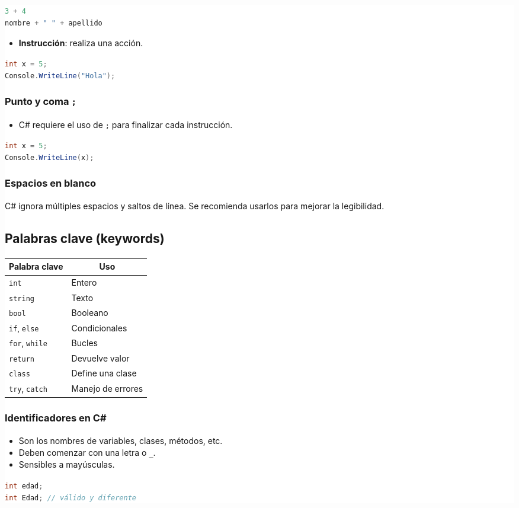```csharp
3 + 4
nombre + " " + apellido
```

- **Instrucción**: realiza una acción.

```csharp
int x = 5;
Console.WriteLine("Hola");
```

### Punto y coma `;`

- C# requiere el uso de `;` para finalizar cada instrucción.

```csharp
int x = 5;
Console.WriteLine(x);
```

### Espacios en blanco

C# ignora múltiples espacios y saltos de línea. Se recomienda usarlos para mejorar la legibilidad.

## Palabras clave (keywords)

| Palabra clave | Uso |
|---------------|-----|
| `int`         | Entero |
| `string`      | Texto |
| `bool`        | Booleano |
| `if`, `else`  | Condicionales |
| `for`, `while`| Bucles |
| `return`      | Devuelve valor |
| `class`       | Define una clase |
| `try`, `catch`| Manejo de errores |


### Identificadores en C#

- Son los nombres de variables, clases, métodos, etc.
- Deben comenzar con una letra o `_`.
- Sensibles a mayúsculas.

```csharp
int edad;
int Edad; // válido y diferente
```
